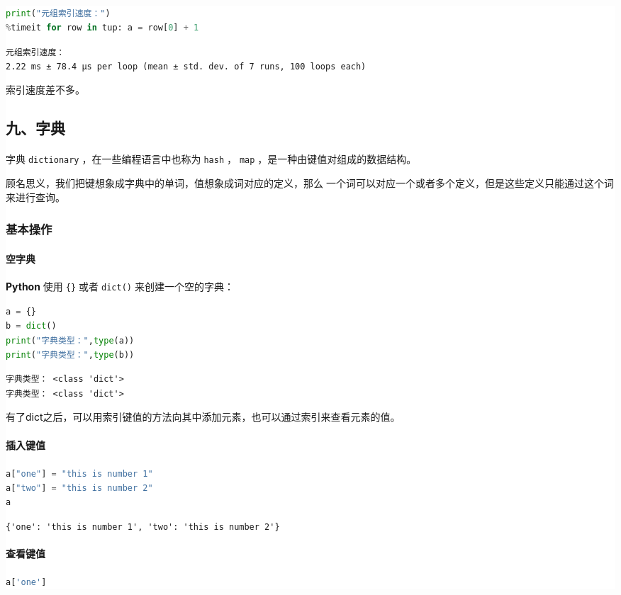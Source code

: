 
```python
print("元组索引速度：")
%timeit for row in tup: a = row[0] + 1
```

    元组索引速度：
    2.22 ms ± 78.4 µs per loop (mean ± std. dev. of 7 runs, 100 loops each)
    

索引速度差不多。

## 九、字典

字典 `dictionary` ，在一些编程语言中也称为 `hash` ， `map` ，是一种由键值对组成的数据结构。

顾名思义，我们把键想象成字典中的单词，值想象成词对应的定义，那么
一个词可以对应一个或者多个定义，但是这些定义只能通过这个词来进行查询。

### 基本操作

#### 空字典

**Python** 使用 `{}` 或者 `dict()` 来创建一个空的字典：


```python
a = {}
b = dict()
print("字典类型：",type(a))
print("字典类型：",type(b))
```

    字典类型： <class 'dict'>
    字典类型： <class 'dict'>
    

有了dict之后，可以用索引键值的方法向其中添加元素，也可以通过索引来查看元素的值。

#### 插入键值


```python
a["one"] = "this is number 1"
a["two"] = "this is number 2"
a
```




    {'one': 'this is number 1', 'two': 'this is number 2'}



#### 查看键值


```python
a['one']
```
